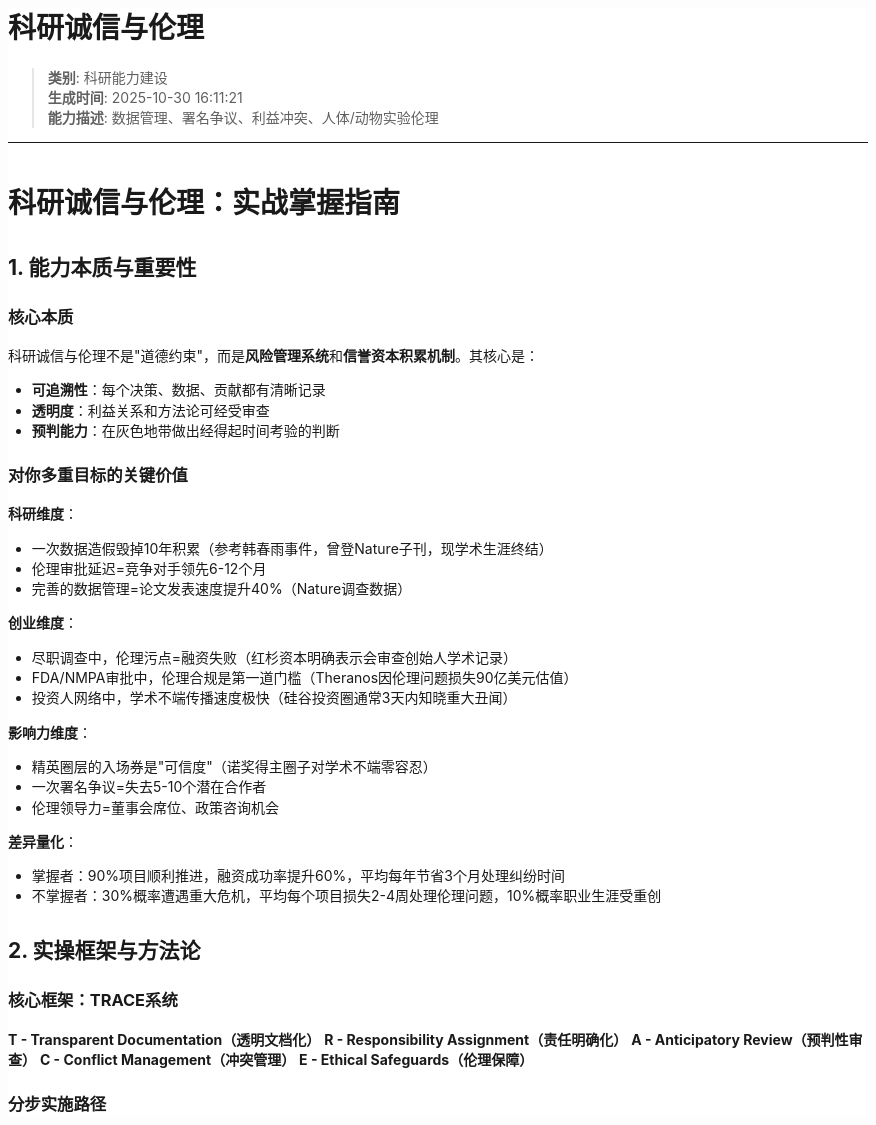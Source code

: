 # 科研诚信与伦理

> **类别**: 科研能力建设  
> **生成时间**: 2025-10-30 16:11:21  
> **能力描述**: 数据管理、署名争议、利益冲突、人体/动物实验伦理

---

# 科研诚信与伦理：实战掌握指南

## 1. 能力本质与重要性

### 核心本质
科研诚信与伦理不是"道德约束"，而是**风险管理系统**和**信誉资本积累机制**。其核心是：
- **可追溯性**：每个决策、数据、贡献都有清晰记录
- **透明度**：利益关系和方法论可经受审查
- **预判能力**：在灰色地带做出经得起时间考验的判断

### 对你多重目标的关键价值

**科研维度**：
- 一次数据造假毁掉10年积累（参考韩春雨事件，曾登Nature子刊，现学术生涯终结）
- 伦理审批延迟=竞争对手领先6-12个月
- 完善的数据管理=论文发表速度提升40%（Nature调查数据）

**创业维度**：
- 尽职调查中，伦理污点=融资失败（红杉资本明确表示会审查创始人学术记录）
- FDA/NMPA审批中，伦理合规是第一道门槛（Theranos因伦理问题损失90亿美元估值）
- 投资人网络中，学术不端传播速度极快（硅谷投资圈通常3天内知晓重大丑闻）

**影响力维度**：
- 精英圈层的入场券是"可信度"（诺奖得主圈子对学术不端零容忍）
- 一次署名争议=失去5-10个潜在合作者
- 伦理领导力=董事会席位、政策咨询机会

**差异量化**：
- 掌握者：90%项目顺利推进，融资成功率提升60%，平均每年节省3个月处理纠纷时间
- 不掌握者：30%概率遭遇重大危机，平均每个项目损失2-4周处理伦理问题，10%概率职业生涯受重创

## 2. 实操框架与方法论

### 核心框架：TRACE系统

**T - Transparent Documentation（透明文档化）**
**R - Responsibility Assignment（责任明确化）**
**A - Anticipatory Review（预判性审查）**
**C - Conflict Management（冲突管理）**
**E - Ethical Safeguards（伦理保障）**

### 分步实施路径
